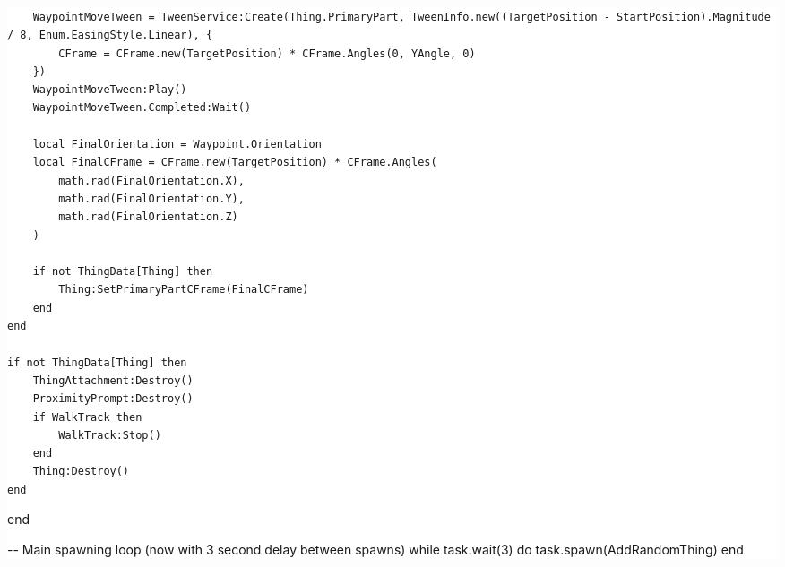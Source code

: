         WaypointMoveTween = TweenService:Create(Thing.PrimaryPart, TweenInfo.new((TargetPosition - StartPosition).Magnitude / 8, Enum.EasingStyle.Linear), {
            CFrame = CFrame.new(TargetPosition) * CFrame.Angles(0, YAngle, 0)
        })
        WaypointMoveTween:Play()
        WaypointMoveTween.Completed:Wait()

        local FinalOrientation = Waypoint.Orientation
        local FinalCFrame = CFrame.new(TargetPosition) * CFrame.Angles(
            math.rad(FinalOrientation.X),
            math.rad(FinalOrientation.Y),
            math.rad(FinalOrientation.Z)
        )

        if not ThingData[Thing] then
            Thing:SetPrimaryPartCFrame(FinalCFrame)
        end
    end

    if not ThingData[Thing] then
        ThingAttachment:Destroy()
        ProximityPrompt:Destroy()
        if WalkTrack then
            WalkTrack:Stop()
        end
        Thing:Destroy()
    end
end

-- Main spawning loop (now with 3 second delay between spawns)
while task.wait(3) do
    task.spawn(AddRandomThing)
end
